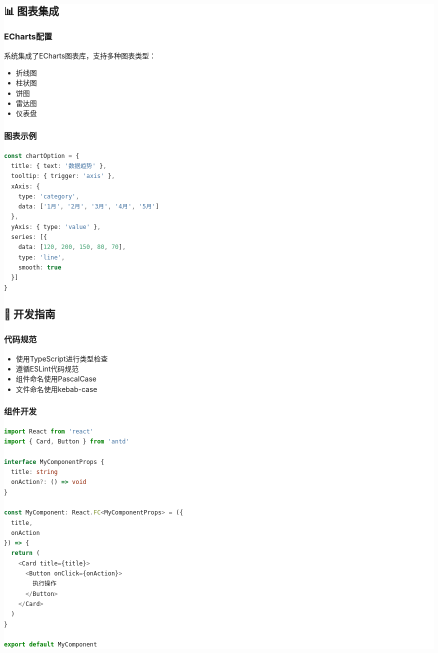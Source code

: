 ## 📊 图表集成

### ECharts配置
系统集成了ECharts图表库，支持多种图表类型：
- 折线图
- 柱状图
- 饼图
- 雷达图
- 仪表盘

### 图表示例
```typescript
const chartOption = {
  title: { text: '数据趋势' },
  tooltip: { trigger: 'axis' },
  xAxis: { 
    type: 'category',
    data: ['1月', '2月', '3月', '4月', '5月']
  },
  yAxis: { type: 'value' },
  series: [{
    data: [120, 200, 150, 80, 70],
    type: 'line',
    smooth: true
  }]
}
```

## 🔧 开发指南

### 代码规范
- 使用TypeScript进行类型检查
- 遵循ESLint代码规范
- 组件命名使用PascalCase
- 文件命名使用kebab-case

### 组件开发
```typescript
import React from 'react'
import { Card, Button } from 'antd'

interface MyComponentProps {
  title: string
  onAction?: () => void
}

const MyComponent: React.FC<MyComponentProps> = ({ 
  title, 
  onAction 
}) => {
  return (
    <Card title={title}>
      <Button onClick={onAction}>
        执行操作
      </Button>
    </Card>
  )
}

export default MyComponent
```
